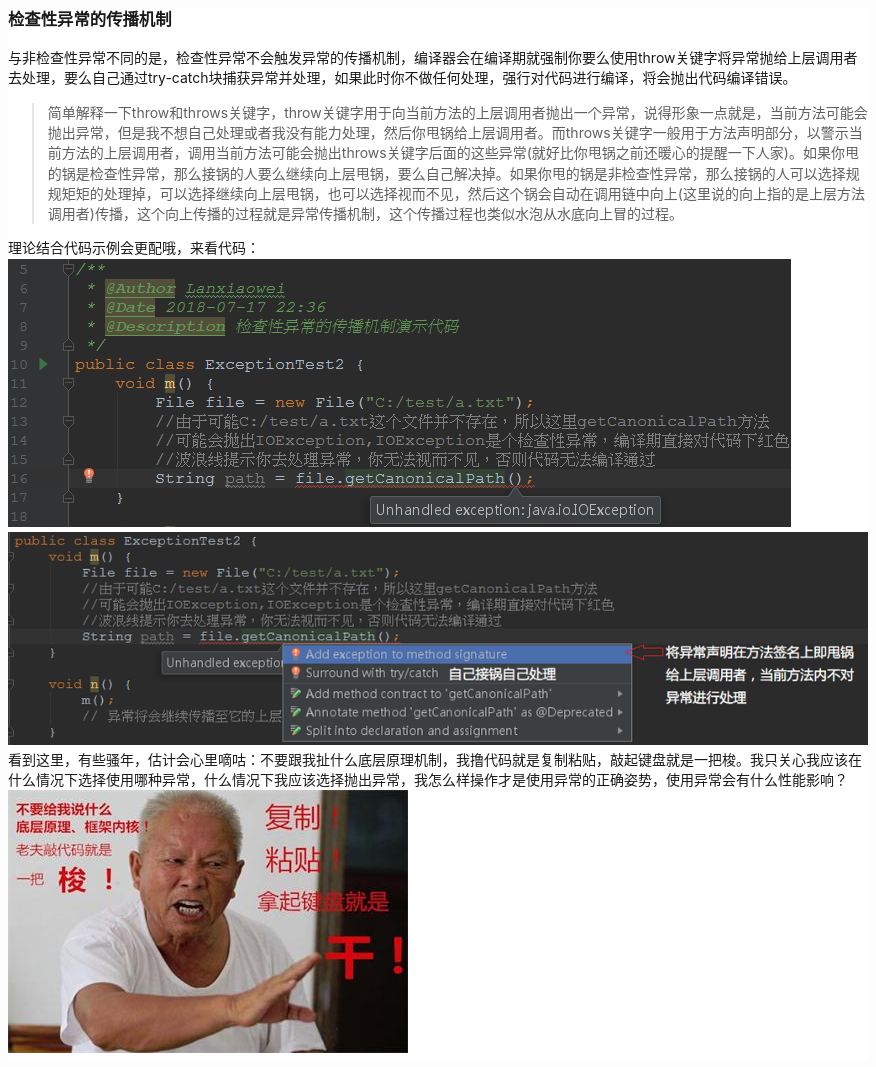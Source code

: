 ### 检查性异常的传播机制
与非检查性异常不同的是，检查性异常不会触发异常的传播机制，编译器会在编译期就强制你要么使用throw关键字将异常抛给上层调用者去处理，要么自己通过try-catch块捕获异常并处理，如果此时你不做任何处理，强行对代码进行编译，将会抛出代码编译错误。
>简单解释一下throw和throws关键字，throw关键字用于向当前方法的上层调用者抛出一个异常，说得形象一点就是，当前方法可能会抛出异常，但是我不想自己处理或者我没有能力处理，然后你甩锅给上层调用者。而throws关键字一般用于方法声明部分，以警示当前方法的上层调用者，调用当前方法可能会抛出throws关键字后面的这些异常(就好比你甩锅之前还暖心的提醒一下人家)。如果你甩的锅是检查性异常，那么接锅的人要么继续向上层甩锅，要么自己解决掉。如果你甩的锅是非检查性异常，那么接锅的人可以选择规规矩矩的处理掉，可以选择继续向上层甩锅，也可以选择视而不见，然后这个锅会自动在调用链中向上(这里说的向上指的是上层方法调用者)传播，这个向上传播的过程就是异常传播机制，这个传播过程也类似水泡从水底向上冒的过程。

理论结合代码示例会更配哦，来看代码：
![](https://github.com/yida-lxw/blog/raw/master/20180718/images/_1531838890_10288.png?raw=true)
![](https://github.com/yida-lxw/blog/raw/master/20180718/images/_1531839357_30549.png?raw=true)
看到这里，有些骚年，估计会心里嘀咕：不要跟我扯什么底层原理机制，我撸代码就是复制粘贴，敲起键盘就是一把梭。我只关心我应该在什么情况下选择使用哪种异常，什么情况下我应该选择抛出异常，我怎么样操作才是使用异常的正确姿势，使用异常会有什么性能影响？
![](https://github.com/yida-lxw/blog/raw/master/20180718/images/_1531841002_26956.jpg?raw=true)
